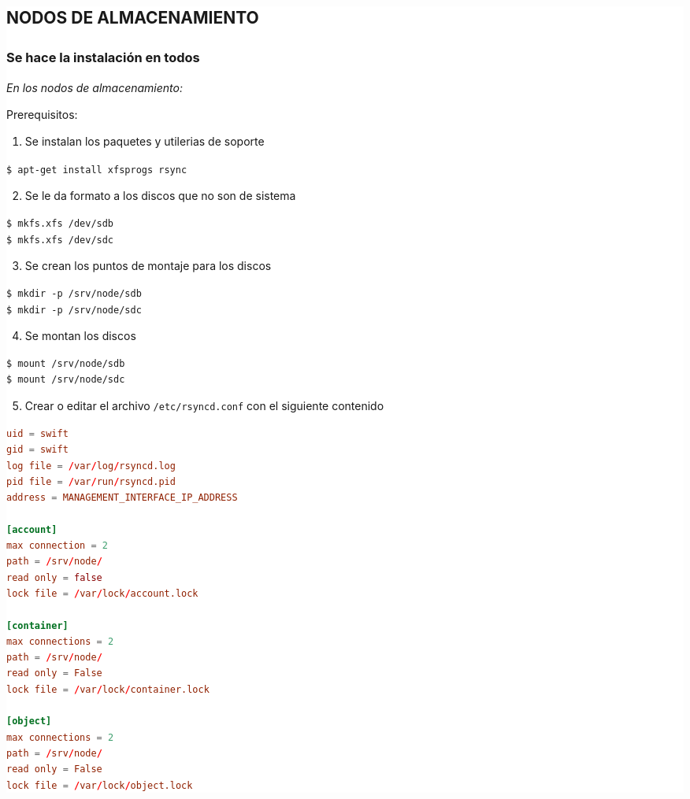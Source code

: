 ## NODOS DE ALMACENAMIENTO
### Se hace la instalación en todos

_En los nodos de almacenamiento:_

Prerequisitos:
1. Se instalan los paquetes y utilerias de soporte

```
$ apt-get install xfsprogs rsync
```

2. Se le da formato a los discos que no son de sistema
```
$ mkfs.xfs /dev/sdb
$ mkfs.xfs /dev/sdc
```

3. Se crean  los puntos de montaje para los discos
```
$ mkdir -p /srv/node/sdb
$ mkdir -p /srv/node/sdc
```

4. Se montan los discos
```
$ mount /srv/node/sdb
$ mount /srv/node/sdc
```

5. Crear o editar el archivo `/etc/rsyncd.conf` con el siguiente contenido

``` conf
uid = swift
gid = swift
log file = /var/log/rsyncd.log
pid file = /var/run/rsyncd.pid
address = MANAGEMENT_INTERFACE_IP_ADDRESS

[account]
max connection = 2
path = /srv/node/
read only = false
lock file = /var/lock/account.lock

[container]
max connections = 2
path = /srv/node/
read only = False
lock file = /var/lock/container.lock

[object]
max connections = 2
path = /srv/node/
read only = False
lock file = /var/lock/object.lock
```
